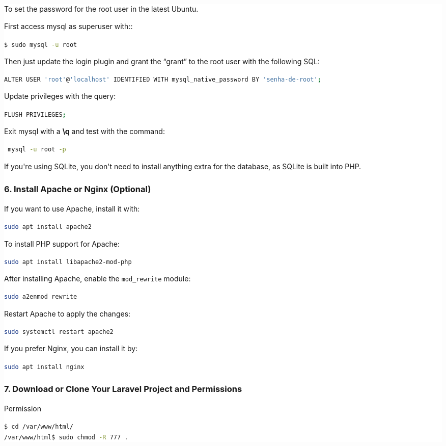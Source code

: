 To set the password for the root user in the latest Ubuntu.

First access mysql as superuser with::

```bash
$ sudo mysql -u root
```

Then just update the login plugin and grant the “grant” to the root user with the following SQL:

```bash
ALTER USER 'root'@'localhost' IDENTIFIED WITH mysql_native_password BY 'senha-de-root';
```

Update privileges with the query:

```bash
FLUSH PRIVILEGES;
```

Exit mysql with a **\q** and test with the command:

```bash
 mysql -u root -p
```

If you're using SQLite, you don't need to install anything extra for the database, as SQLite is built into PHP.

### 6. Install Apache or Nginx (Optional)
If you want to use Apache, install it with:

```bash
sudo apt install apache2
```

To install PHP support for Apache:

```bash
sudo apt install libapache2-mod-php
```

After installing Apache, enable the `mod_rewrite` module:

```bash
sudo a2enmod rewrite
```

Restart Apache to apply the changes:

```bash
sudo systemctl restart apache2
```

If you prefer Nginx, you can install it by:

```bash
sudo apt install nginx
```

### 7. Download or Clone Your Laravel Project and Permissions
Permission
```bash
$ cd /var/www/html/
/var/www/html$ sudo chmod -R 777 .
```

